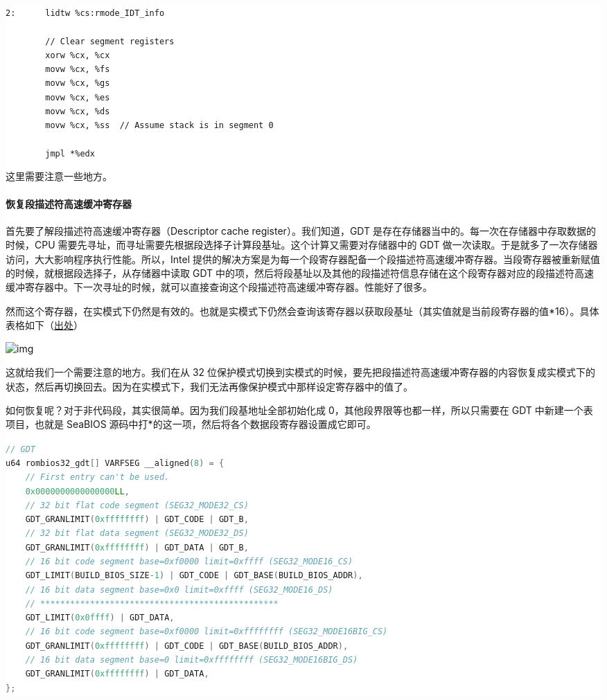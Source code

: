 ```assembly
2:      lidtw %cs:rmode_IDT_info

        // Clear segment registers
        xorw %cx, %cx
        movw %cx, %fs
        movw %cx, %gs
        movw %cx, %es
        movw %cx, %ds
        movw %cx, %ss  // Assume stack is in segment 0

        jmpl *%edx
```

这里需要注意一些地方。

#### 恢复段描述符高速缓冲寄存器

首先要了解段描述符高速缓冲寄存器（Descriptor cache register）。我们知道，GDT 是存在存储器当中的。每一次在存储器中存取数据的时候，CPU 需要先寻址，而寻址需要先根据段选择子计算段基址。这个计算又需要对存储器中的 GDT 做一次读取。于是就多了一次存储器访问，大大影响程序执行性能。所以，Intel 提供的解决方案是为每一个段寄存器配备一个段描述符高速缓冲寄存器。当段寄存器被重新赋值的时候，就根据段选择子，从存储器中读取 GDT 中的项，然后将段基址以及其他的段描述符信息存储在这个段寄存器对应的段描述符高速缓冲寄存器中。下一次寻址的时候，就可以直接查询这个段描述符高速缓冲寄存器。性能好了很多。

然而这个寄存器，在实模式下仍然是有效的。也就是实模式下仍然会查询该寄存器以获取段基址（其实值就是当前段寄存器的值*16）。具体表格如下（[出处](https://zhuanlan.zhihu.com/p/31972482)）

![img](https://pic2.zhimg.com/80/v2-2a42a2716b6eb3d200b0dcc27887353d_720w.jpg)

这就给我们一个需要注意的地方。我们在从 32 位保护模式切换到实模式的时候，要先把段描述符高速缓冲寄存器的内容恢复成实模式下的状态，然后再切换回去。因为在实模式下，我们无法再像保护模式中那样设定寄存器中的值了。

如何恢复呢？对于非代码段，其实很简单。因为我们段基地址全部初始化成 0，其他段界限等也都一样，所以只需要在 GDT 中新建一个表项目，也就是 SeaBIOS 源码中打*的这一项，然后将各个数据段寄存器设置成它即可。

```C
// GDT
u64 rombios32_gdt[] VARFSEG __aligned(8) = {
    // First entry can't be used.
    0x0000000000000000LL,
    // 32 bit flat code segment (SEG32_MODE32_CS)
    GDT_GRANLIMIT(0xffffffff) | GDT_CODE | GDT_B,
    // 32 bit flat data segment (SEG32_MODE32_DS)
    GDT_GRANLIMIT(0xffffffff) | GDT_DATA | GDT_B,
    // 16 bit code segment base=0xf0000 limit=0xffff (SEG32_MODE16_CS)
    GDT_LIMIT(BUILD_BIOS_SIZE-1) | GDT_CODE | GDT_BASE(BUILD_BIOS_ADDR),
    // 16 bit data segment base=0x0 limit=0xffff (SEG32_MODE16_DS)
  	// ************************************************
    GDT_LIMIT(0x0ffff) | GDT_DATA,
    // 16 bit code segment base=0xf0000 limit=0xffffffff (SEG32_MODE16BIG_CS)
    GDT_GRANLIMIT(0xffffffff) | GDT_CODE | GDT_BASE(BUILD_BIOS_ADDR),
    // 16 bit data segment base=0 limit=0xffffffff (SEG32_MODE16BIG_DS)
    GDT_GRANLIMIT(0xffffffff) | GDT_DATA,
};
```
